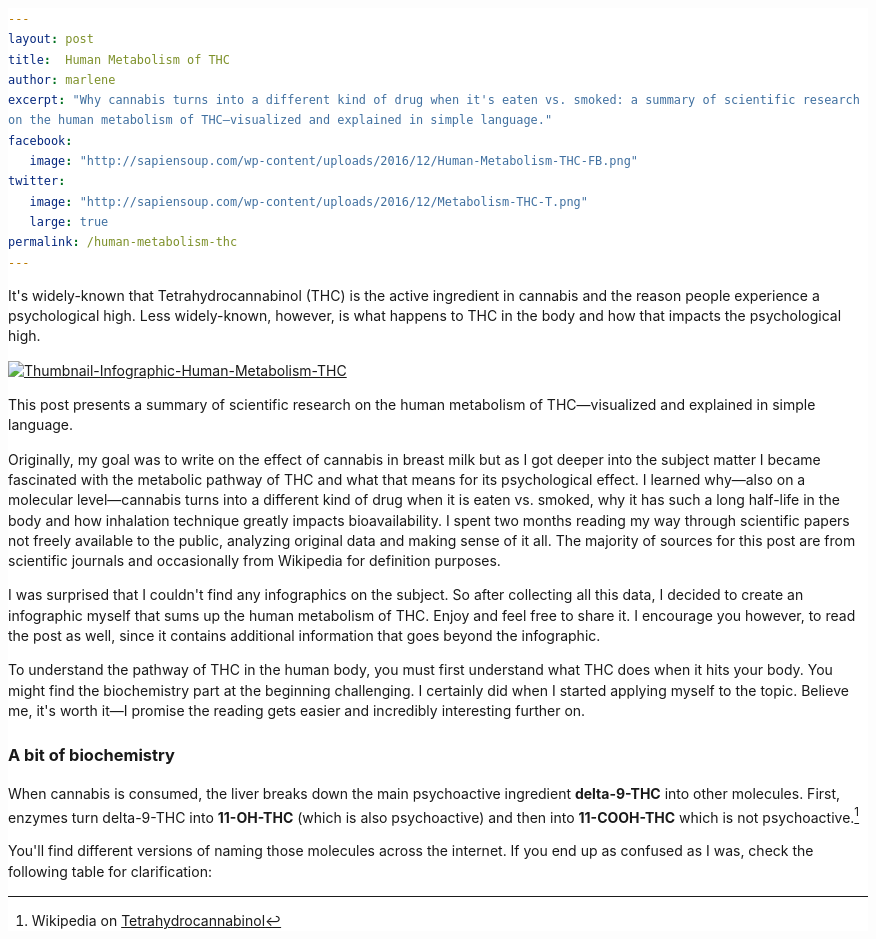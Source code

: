 ```yaml
---
layout: post
title:  Human Metabolism of THC
author: marlene
excerpt: "Why cannabis turns into a different kind of drug when it's eaten vs. smoked: a summary of scientific research on the human metabolism of THC—visualized and explained in simple language."
facebook:
   image: "http://sapiensoup.com/wp-content/uploads/2016/12/Human-Metabolism-THC-FB.png"
twitter:
   image: "http://sapiensoup.com/wp-content/uploads/2016/12/Metabolism-THC-T.png"
   large: true
permalink: /human-metabolism-thc
---
```


It's widely-known that Tetrahydrocannabinol (THC) is the active ingredient in cannabis and the reason people experience a psychological high. Less widely-known, however, is what happens to THC in the body and how that impacts the psychological high.

<a href="http://sapiensoup.com/wp-content/uploads/2016/12/Infographic-Human-Metabolism-THC-1300.png">
  <img class="alignright wp-image-159" src="http://sapiensoup.com/wp-content/uploads/2016/12/Infographic-Human-Metabolism-THC-1300-94x300.png" alt="Thumbnail-Infographic-Human-Metabolism-THC" width="150" height="479" srcset="http://sapiensoup.com/wp-content/uploads/2016/12/Infographic-Human-Metabolism-THC-1300-94x300.png 94w, http://sapiensoup.com/wp-content/uploads/2016/12/Infographic-Human-Metabolism-THC-1300-768x2452.png 768w, http://sapiensoup.com/wp-content/uploads/2016/12/Infographic-Human-Metabolism-THC-1300-321x1024.png 321w, http://sapiensoup.com/wp-content/uploads/2016/12/Infographic-Human-Metabolism-THC-1300-1200x3831.png 1200w, http://sapiensoup.com/wp-content/uploads/2016/12/Infographic-Human-Metabolism-THC-1300.png 1300w" sizes="(max-width: 150px) 85vw, 150px" />
</a>

This post presents a summary of scientific research on the human metabolism of THC—visualized and explained in simple language.

Originally, my goal was to write on the effect of cannabis in breast milk but as I got deeper into the subject matter I became fascinated with the metabolic pathway of THC and what that means for its psychological effect. I learned why—also on a molecular level—cannabis turns into a different kind of drug when it is eaten vs. smoked, why it has such a long half-life in the body and how inhalation technique greatly impacts bioavailability. I spent two months reading my way through scientific papers not freely available to the public, analyzing original data and making sense of it all. The majority of sources for this post are from scientific journals and occasionally from Wikipedia for definition purposes.

I was surprised that I couldn't find any infographics on the subject. So after collecting all this data, I decided to create an infographic myself that sums up the human metabolism of THC. Enjoy and feel free to share it. I encourage you however, to read the post as well, since it contains additional information that goes beyond the infographic.

To understand the pathway of THC in the human body, you must first understand what THC does when it hits your body. You might find the biochemistry part at the beginning challenging. I certainly did when I started applying myself to the topic. Believe me, it's worth it—I promise the reading gets easier and incredibly interesting further on.

### A bit of biochemistry

When cannabis is consumed, the liver breaks down the main psychoactive ingredient **delta-9-THC** into other molecules. First, enzymes turn delta-9-THC into **11-OH-THC** (which is also psychoactive) and then into **11-COOH-THC** which is not psychoactive.[^wikipedia-on-thc]

You'll find different versions of naming those molecules across the internet. If you end up as confused as I was, check the following table for clarification:


[^wikipedia-on-thc]: Wikipedia on [Tetrahydrocannabinol](https://en.wikipedia.org/wiki/Tetrahydrocannabinol)
[^blood-cannabinoids]: Huestis MA, Henningfield JE, Cone EJ. Blood cannabinoids. I. Absorption of THC and formation of 11-OH-THC and THCCOOH during and after smoking marijuana. J Anal Toxicol. 1992 Sep-Oct;16(5):276-82. PubMed PMID: 1338215.
[^pharmacokinetics]: Grotenhermen F. Pharmacokinetics and pharmacodynamics of cannabinoids. Clin Pharmacokinet. 2003;42(4):327-60. Review. PubMed PMID: 12648025.
[^clinical-effects]: Lindgren JE, Ohlsson A, Agurell S, et al. Clinical effects and plasma levels of delta 9-tetrahydrocannabinol (delta 9-THC) in heavy and light users of cannabis. Psychopharmacology (Berl). 1981;74(3):208-12. PubMed PMID: 6267648.
[^single-dose-kinetics]: Ohlsson A, Lindgren JE, Wahlen A, et al. Single dose kinetics of deuterium labelled delta 1-tetrahydrocannabinol in heavy and light cannabis users. Biomed Mass Spectrom. 1982 Jan;9(1):6-10. PubMed PMID: 6277407.
[^plasma-delta-9]: Ohlsson A, Lindgren JE, Wahlen A, et al. Plasma delta-9 tetrahydrocannabinol concentrations and clinical effects after oral and intravenous administration and smoking. Clin Pharmacol Ther. 1980 Sep;28(3):409-16. PubMed PMID: 6250760.
[^marijuana-toxicity]: Nahas GG. Marijuana: toxicity and tolerance. In Medical Aspects of Drug Abuse. 1975. _Republished in_ Ashton CH. Pharmacology and effects of cannabis: a brief review. Br J Psychiatry. 2001 Feb;178:101-6. Review. PubMed PMID: 11157422.
[^metabolism]: Wall ME, Perez-Reyes M. The metabolism of delta 9-tetrahydrocannabinol and related cannabinoids in man. J Clin Pharmacol. 1981 Aug-Sep;21(8-9 Suppl):178S-189S. PubMed PMID: 6271823.
[^plasma-concentrations]: Hollister LE, Gillespie HK, Ohlsson A, et al. Do plasma concentrations of delta 9-tetrahydrocannabinol reflect the degree of intoxication? J Clin Pharmacol. 1981 Aug-Sep;21(8-9 Suppl):171S-177S. PubMed PMID: 6271822.
[^chemistry]: Sharma P, Murthy P, Bharath MMS. Chemistry, Metabolism, and Toxicology of Cannabis: Clinical Implications. Iranian Journal of Psychiatry. 2012;7(4):149-156. PMCID: PMC3570572
[^stranger]: Helpful suggestion found in [the Stranger](http://www.thestranger.com/seattle/a-beginners-guide-to-ingesting-marijuana/Content?oid=20059080).